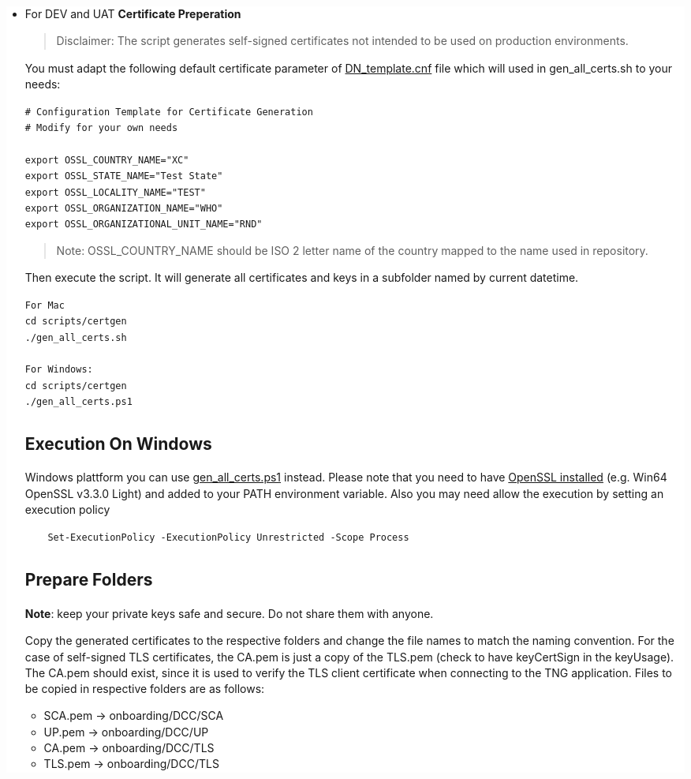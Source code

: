 - For DEV and UAT
**Certificate Preperation**
	> Disclaimer: The script generates self-signed certificates not intended to be used on production environments.
	
	You must adapt the following default certificate parameter of [DN_template.cnf](https://github.com/WorldHealthOrganization/tng-participant-template/blob/main/scripts/certgen/DN_template.cnf) file which will used  in gen_all_certs.sh to your needs:  
	```
	# Configuration Template for Certificate Generation
	# Modify for your own needs
	
	export OSSL_COUNTRY_NAME="XC"
	export OSSL_STATE_NAME="Test State"
	export OSSL_LOCALITY_NAME="TEST"
	export OSSL_ORGANIZATION_NAME="WHO"
	export OSSL_ORGANIZATIONAL_UNIT_NAME="RND"

	```
	> Note: OSSL_COUNTRY_NAME should be ISO 2 letter name of the country mapped to the name used in repository.
	
	Then execute the script. It will generate all certificates and keys in a subfolder named by current datetime.
	
	```
	For Mac
	cd scripts/certgen
	./gen_all_certs.sh

	For Windows:
	cd scripts/certgen
	./gen_all_certs.ps1

	```
	## Execution On Windows

	Windows plattform you can use  [gen_all_certs.ps1](https://github.com/WorldHealthOrganization/tng-participant-template/blob/main/scripts/certgen/gen_all_certs.ps1)  instead. Please note that you need to have  [OpenSSL installed](https://slproweb.com/products/Win32OpenSSL.html)  (e.g. Win64 OpenSSL v3.3.0 Light) and added to your PATH environment variable. Also you may need allow the execution by setting an execution policy
	```
		Set-ExecutionPolicy -ExecutionPolicy Unrestricted -Scope Process
	```	
	## Prepare Folders

	**Note**: keep your private keys safe and secure. Do not share them with anyone.

	Copy the generated certificates to the respective folders and change the file names to match the naming convention. For the case of self-signed TLS certificates, the CA.pem is just a copy of the TLS.pem (check to have keyCertSign in the keyUsage). The CA.pem should exist, since it is used to verify the TLS client certificate when connecting to the TNG application.
	Files to be copied in respective folders are as follows:
	- SCA.pem -> onboarding/DCC/SCA
   	- UP.pem -> onboarding/DCC/UP
   	- CA.pem -> onboarding/DCC/TLS
   	- TLS.pem -> onboarding/DCC/TLS
